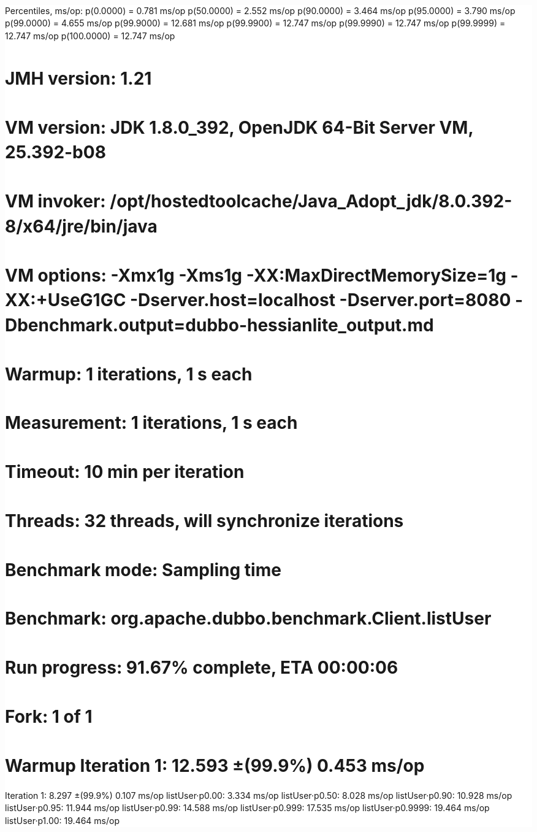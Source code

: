   Percentiles, ms/op:
      p(0.0000) =      0.781 ms/op
     p(50.0000) =      2.552 ms/op
     p(90.0000) =      3.464 ms/op
     p(95.0000) =      3.790 ms/op
     p(99.0000) =      4.655 ms/op
     p(99.9000) =     12.681 ms/op
     p(99.9900) =     12.747 ms/op
     p(99.9990) =     12.747 ms/op
     p(99.9999) =     12.747 ms/op
    p(100.0000) =     12.747 ms/op


# JMH version: 1.21
# VM version: JDK 1.8.0_392, OpenJDK 64-Bit Server VM, 25.392-b08
# VM invoker: /opt/hostedtoolcache/Java_Adopt_jdk/8.0.392-8/x64/jre/bin/java
# VM options: -Xmx1g -Xms1g -XX:MaxDirectMemorySize=1g -XX:+UseG1GC -Dserver.host=localhost -Dserver.port=8080 -Dbenchmark.output=dubbo-hessianlite_output.md
# Warmup: 1 iterations, 1 s each
# Measurement: 1 iterations, 1 s each
# Timeout: 10 min per iteration
# Threads: 32 threads, will synchronize iterations
# Benchmark mode: Sampling time
# Benchmark: org.apache.dubbo.benchmark.Client.listUser

# Run progress: 91.67% complete, ETA 00:00:06
# Fork: 1 of 1
# Warmup Iteration   1: 12.593 ±(99.9%) 0.453 ms/op
Iteration   1: 8.297 ±(99.9%) 0.107 ms/op
                 listUser·p0.00:   3.334 ms/op
                 listUser·p0.50:   8.028 ms/op
                 listUser·p0.90:   10.928 ms/op
                 listUser·p0.95:   11.944 ms/op
                 listUser·p0.99:   14.588 ms/op
                 listUser·p0.999:  17.535 ms/op
                 listUser·p0.9999: 19.464 ms/op
                 listUser·p1.00:   19.464 ms/op

